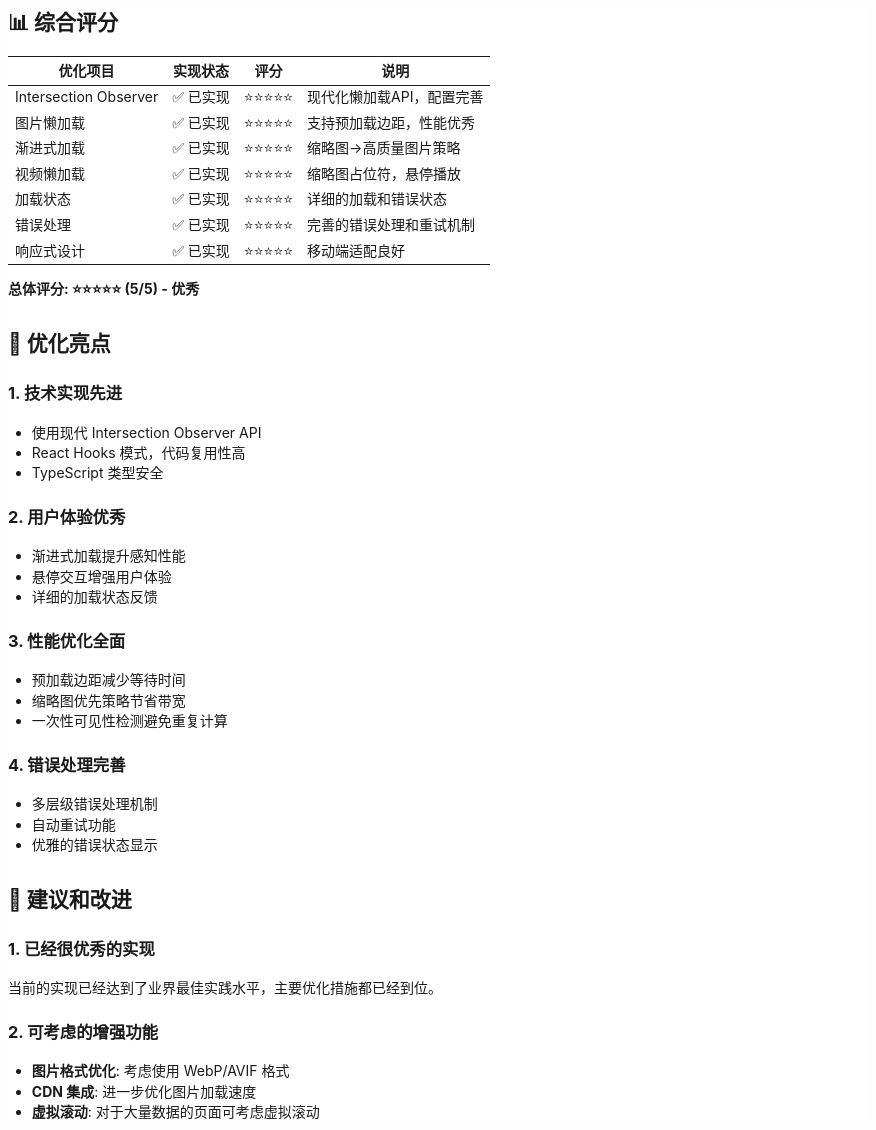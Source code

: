 ## 📊 综合评分

| 优化项目 | 实现状态 | 评分 | 说明 |
|---------|---------|------|------|
| Intersection Observer | ✅ 已实现 | ⭐⭐⭐⭐⭐ | 现代化懒加载API，配置完善 |
| 图片懒加载 | ✅ 已实现 | ⭐⭐⭐⭐⭐ | 支持预加载边距，性能优秀 |
| 渐进式加载 | ✅ 已实现 | ⭐⭐⭐⭐⭐ | 缩略图→高质量图片策略 |
| 视频懒加载 | ✅ 已实现 | ⭐⭐⭐⭐⭐ | 缩略图占位符，悬停播放 |
| 加载状态 | ✅ 已实现 | ⭐⭐⭐⭐⭐ | 详细的加载和错误状态 |
| 错误处理 | ✅ 已实现 | ⭐⭐⭐⭐⭐ | 完善的错误处理和重试机制 |
| 响应式设计 | ✅ 已实现 | ⭐⭐⭐⭐⭐ | 移动端适配良好 |

**总体评分: ⭐⭐⭐⭐⭐ (5/5) - 优秀**

## 🎉 优化亮点

### 1. 技术实现先进
- 使用现代 Intersection Observer API
- React Hooks 模式，代码复用性高
- TypeScript 类型安全

### 2. 用户体验优秀
- 渐进式加载提升感知性能
- 悬停交互增强用户体验
- 详细的加载状态反馈

### 3. 性能优化全面
- 预加载边距减少等待时间
- 缩略图优先策略节省带宽
- 一次性可见性检测避免重复计算

### 4. 错误处理完善
- 多层级错误处理机制
- 自动重试功能
- 优雅的错误状态显示

## 🚀 建议和改进

### 1. 已经很优秀的实现
当前的实现已经达到了业界最佳实践水平，主要优化措施都已经到位。

### 2. 可考虑的增强功能
- **图片格式优化**: 考虑使用 WebP/AVIF 格式
- **CDN 集成**: 进一步优化图片加载速度
- **虚拟滚动**: 对于大量数据的页面可考虑虚拟滚动
